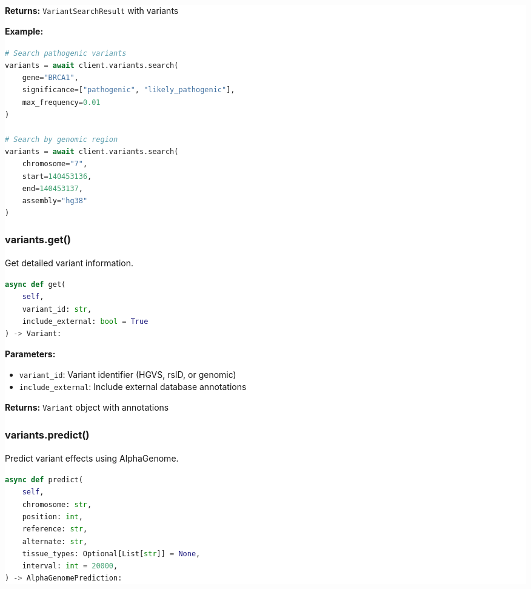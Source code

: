 **Returns:** `VariantSearchResult` with variants

**Example:**

```python
# Search pathogenic variants
variants = await client.variants.search(
    gene="BRCA1",
    significance=["pathogenic", "likely_pathogenic"],
    max_frequency=0.01
)

# Search by genomic region
variants = await client.variants.search(
    chromosome="7",
    start=140453136,
    end=140453137,
    assembly="hg38"
)
```

### variants.get()

Get detailed variant information.

```python
async def get(
    self,
    variant_id: str,
    include_external: bool = True
) -> Variant:
```

**Parameters:**

- `variant_id`: Variant identifier (HGVS, rsID, or genomic)
- `include_external`: Include external database annotations

**Returns:** `Variant` object with annotations

### variants.predict()

Predict variant effects using AlphaGenome.

```python
async def predict(
    self,
    chromosome: str,
    position: int,
    reference: str,
    alternate: str,
    tissue_types: Optional[List[str]] = None,
    interval: int = 20000,
) -> AlphaGenomePrediction:
```
